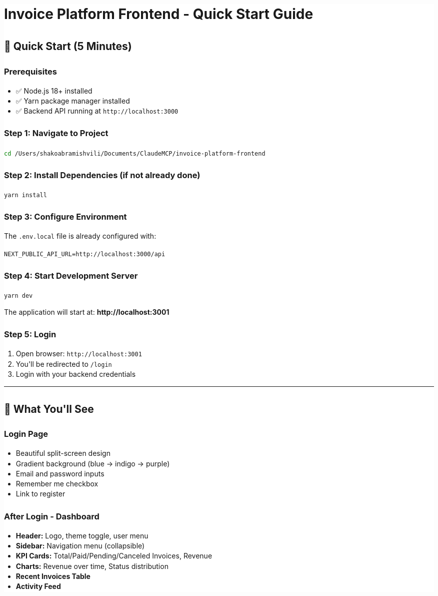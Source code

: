 # Invoice Platform Frontend - Quick Start Guide

## 🚀 Quick Start (5 Minutes)

### Prerequisites
- ✅ Node.js 18+ installed
- ✅ Yarn package manager installed
- ✅ Backend API running at `http://localhost:3000`

### Step 1: Navigate to Project
```bash
cd /Users/shakoabramishvili/Documents/ClaudeMCP/invoice-platform-frontend
```

### Step 2: Install Dependencies (if not already done)
```bash
yarn install
```

### Step 3: Configure Environment
The `.env.local` file is already configured with:
```env
NEXT_PUBLIC_API_URL=http://localhost:3000/api
```

### Step 4: Start Development Server
```bash
yarn dev
```

The application will start at: **http://localhost:3001**

### Step 5: Login
1. Open browser: `http://localhost:3001`
2. You'll be redirected to `/login`
3. Login with your backend credentials

---

## 📱 What You'll See

### Login Page
- Beautiful split-screen design
- Gradient background (blue → indigo → purple)
- Email and password inputs
- Remember me checkbox
- Link to register

### After Login - Dashboard
- **Header:** Logo, theme toggle, user menu
- **Sidebar:** Navigation menu (collapsible)
- **KPI Cards:** Total/Paid/Pending/Canceled Invoices, Revenue
- **Charts:** Revenue over time, Status distribution
- **Recent Invoices Table**
- **Activity Feed**
